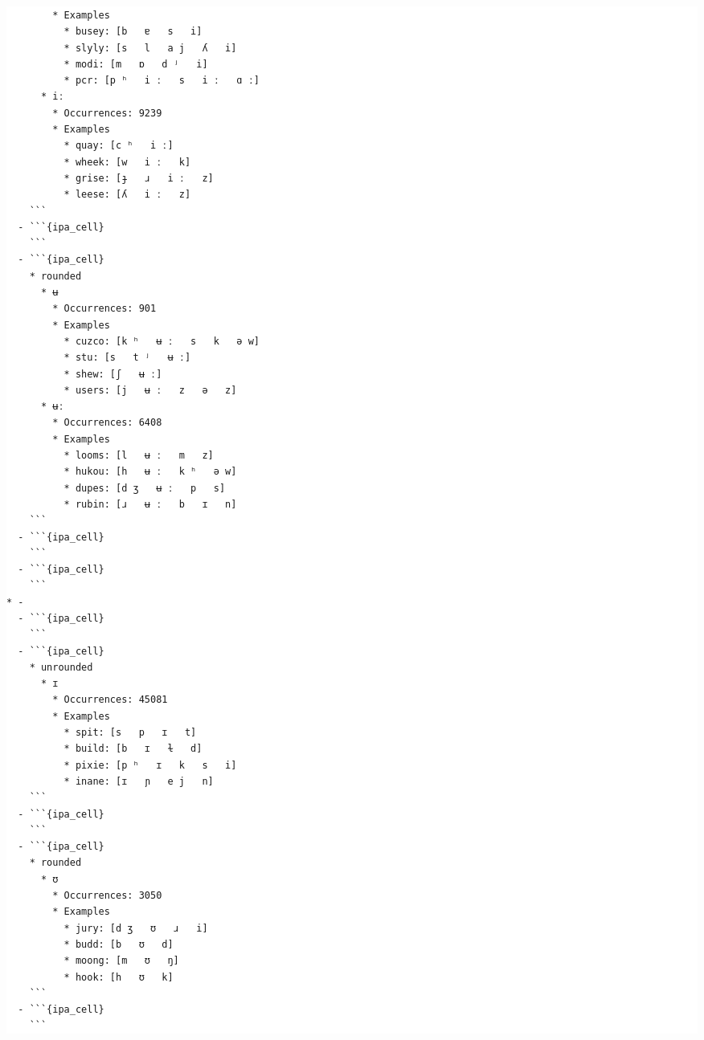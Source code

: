 ``````{list-table}
        * Examples
          * busey: [b   ɐ   s   i]
          * slyly: [s   l   a j   ʎ   i]
          * modi: [m   ɒ   d ʲ   i]
          * pcr: [p ʰ   i ː   s   i ː   ɑ ː]
      * iː
        * Occurrences: 9239
        * Examples
          * quay: [c ʰ   i ː]
          * wheek: [w   i ː   k]
          * grise: [ɟ   ɹ   i ː   z]
          * leese: [ʎ   i ː   z]
    ```
  - ```{ipa_cell}
    ```
  - ```{ipa_cell}
    * rounded
      * ʉ
        * Occurrences: 901
        * Examples
          * cuzco: [k ʰ   ʉ ː   s   k   ə w]
          * stu: [s   t ʲ   ʉ ː]
          * shew: [ʃ   ʉ ː]
          * users: [j   ʉ ː   z   ə   z]
      * ʉː
        * Occurrences: 6408
        * Examples
          * looms: [l   ʉ ː   m   z]
          * hukou: [h   ʉ ː   k ʰ   ə w]
          * dupes: [d ʒ   ʉ ː   p   s]
          * rubin: [ɹ   ʉ ː   b   ɪ   n]
    ```
  - ```{ipa_cell}
    ```
  - ```{ipa_cell}
    ```
* -
  - ```{ipa_cell}
    ```
  - ```{ipa_cell}
    * unrounded
      * ɪ
        * Occurrences: 45081
        * Examples
          * spit: [s   p   ɪ   t]
          * build: [b   ɪ   ɫ   d]
          * pixie: [p ʰ   ɪ   k   s   i]
          * inane: [ɪ   ɲ   e j   n]
    ```
  - ```{ipa_cell}
    ```
  - ```{ipa_cell}
    * rounded
      * ʊ
        * Occurrences: 3050
        * Examples
          * jury: [d ʒ   ʊ   ɹ   i]
          * budd: [b   ʊ   d]
          * moong: [m   ʊ   ŋ]
          * hook: [h   ʊ   k]
    ```
  - ```{ipa_cell}
    ```
``````